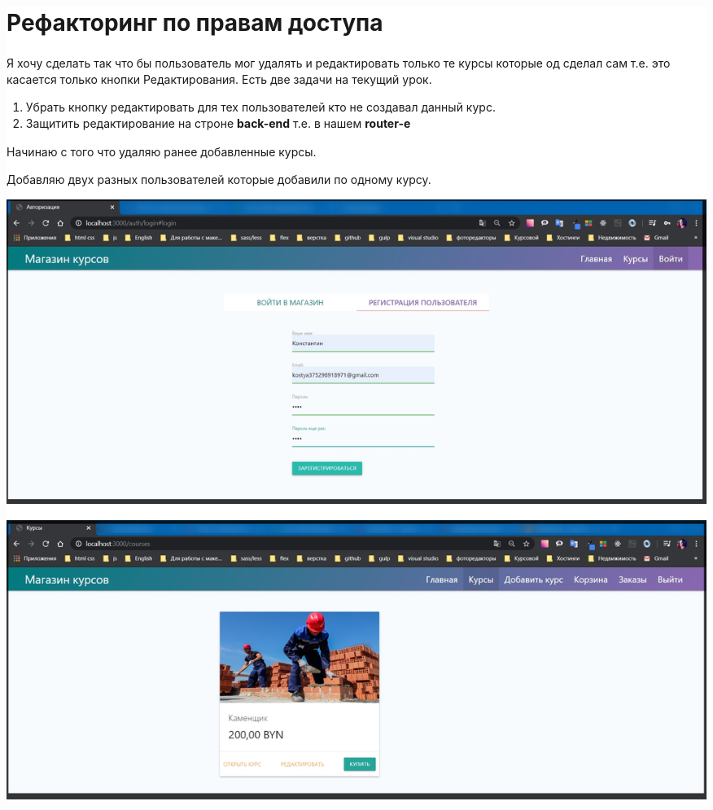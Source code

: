 # Рефакторинг по правам доступа

Я хочу сделать так что бы пользователь мог удалять и редактировать только те курсы которые од сделал сам т.е. это касается только кнопки Редактирования.
Есть две задачи на текущий урок.

1. Убрать кнопку редактировать для тех пользователей кто не создавал данный курс.
2. Защитить редактирование на строне **back-end** т.е. в нашем **router-е**

Начинаю с того что удаляю ранее добавленные курсы.

Добавляю двух разных пользователей которые добавили по одному курсу.

![](img/014.jpg)

![](img/015.jpg)
